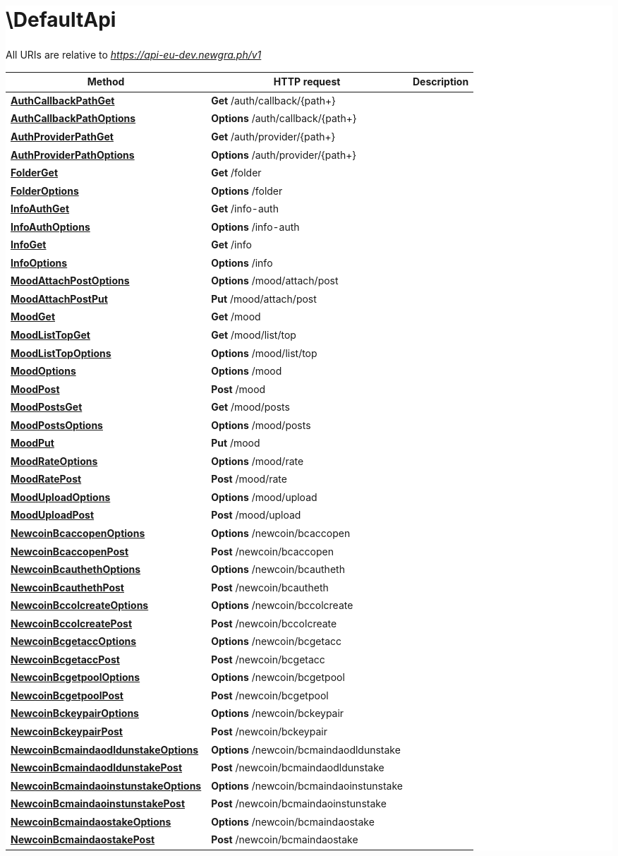 # \DefaultApi

All URIs are relative to *https://api-eu-dev.newgra.ph/v1*

Method | HTTP request | Description
------------- | ------------- | -------------
[**AuthCallbackPathGet**](DefaultApi.md#AuthCallbackPathGet) | **Get** /auth/callback/{path+} | 
[**AuthCallbackPathOptions**](DefaultApi.md#AuthCallbackPathOptions) | **Options** /auth/callback/{path+} | 
[**AuthProviderPathGet**](DefaultApi.md#AuthProviderPathGet) | **Get** /auth/provider/{path+} | 
[**AuthProviderPathOptions**](DefaultApi.md#AuthProviderPathOptions) | **Options** /auth/provider/{path+} | 
[**FolderGet**](DefaultApi.md#FolderGet) | **Get** /folder | 
[**FolderOptions**](DefaultApi.md#FolderOptions) | **Options** /folder | 
[**InfoAuthGet**](DefaultApi.md#InfoAuthGet) | **Get** /info-auth | 
[**InfoAuthOptions**](DefaultApi.md#InfoAuthOptions) | **Options** /info-auth | 
[**InfoGet**](DefaultApi.md#InfoGet) | **Get** /info | 
[**InfoOptions**](DefaultApi.md#InfoOptions) | **Options** /info | 
[**MoodAttachPostOptions**](DefaultApi.md#MoodAttachPostOptions) | **Options** /mood/attach/post | 
[**MoodAttachPostPut**](DefaultApi.md#MoodAttachPostPut) | **Put** /mood/attach/post | 
[**MoodGet**](DefaultApi.md#MoodGet) | **Get** /mood | 
[**MoodListTopGet**](DefaultApi.md#MoodListTopGet) | **Get** /mood/list/top | 
[**MoodListTopOptions**](DefaultApi.md#MoodListTopOptions) | **Options** /mood/list/top | 
[**MoodOptions**](DefaultApi.md#MoodOptions) | **Options** /mood | 
[**MoodPost**](DefaultApi.md#MoodPost) | **Post** /mood | 
[**MoodPostsGet**](DefaultApi.md#MoodPostsGet) | **Get** /mood/posts | 
[**MoodPostsOptions**](DefaultApi.md#MoodPostsOptions) | **Options** /mood/posts | 
[**MoodPut**](DefaultApi.md#MoodPut) | **Put** /mood | 
[**MoodRateOptions**](DefaultApi.md#MoodRateOptions) | **Options** /mood/rate | 
[**MoodRatePost**](DefaultApi.md#MoodRatePost) | **Post** /mood/rate | 
[**MoodUploadOptions**](DefaultApi.md#MoodUploadOptions) | **Options** /mood/upload | 
[**MoodUploadPost**](DefaultApi.md#MoodUploadPost) | **Post** /mood/upload | 
[**NewcoinBcaccopenOptions**](DefaultApi.md#NewcoinBcaccopenOptions) | **Options** /newcoin/bcaccopen | 
[**NewcoinBcaccopenPost**](DefaultApi.md#NewcoinBcaccopenPost) | **Post** /newcoin/bcaccopen | 
[**NewcoinBcauthethOptions**](DefaultApi.md#NewcoinBcauthethOptions) | **Options** /newcoin/bcautheth | 
[**NewcoinBcauthethPost**](DefaultApi.md#NewcoinBcauthethPost) | **Post** /newcoin/bcautheth | 
[**NewcoinBccolcreateOptions**](DefaultApi.md#NewcoinBccolcreateOptions) | **Options** /newcoin/bccolcreate | 
[**NewcoinBccolcreatePost**](DefaultApi.md#NewcoinBccolcreatePost) | **Post** /newcoin/bccolcreate | 
[**NewcoinBcgetaccOptions**](DefaultApi.md#NewcoinBcgetaccOptions) | **Options** /newcoin/bcgetacc | 
[**NewcoinBcgetaccPost**](DefaultApi.md#NewcoinBcgetaccPost) | **Post** /newcoin/bcgetacc | 
[**NewcoinBcgetpoolOptions**](DefaultApi.md#NewcoinBcgetpoolOptions) | **Options** /newcoin/bcgetpool | 
[**NewcoinBcgetpoolPost**](DefaultApi.md#NewcoinBcgetpoolPost) | **Post** /newcoin/bcgetpool | 
[**NewcoinBckeypairOptions**](DefaultApi.md#NewcoinBckeypairOptions) | **Options** /newcoin/bckeypair | 
[**NewcoinBckeypairPost**](DefaultApi.md#NewcoinBckeypairPost) | **Post** /newcoin/bckeypair | 
[**NewcoinBcmaindaodldunstakeOptions**](DefaultApi.md#NewcoinBcmaindaodldunstakeOptions) | **Options** /newcoin/bcmaindaodldunstake | 
[**NewcoinBcmaindaodldunstakePost**](DefaultApi.md#NewcoinBcmaindaodldunstakePost) | **Post** /newcoin/bcmaindaodldunstake | 
[**NewcoinBcmaindaoinstunstakeOptions**](DefaultApi.md#NewcoinBcmaindaoinstunstakeOptions) | **Options** /newcoin/bcmaindaoinstunstake | 
[**NewcoinBcmaindaoinstunstakePost**](DefaultApi.md#NewcoinBcmaindaoinstunstakePost) | **Post** /newcoin/bcmaindaoinstunstake | 
[**NewcoinBcmaindaostakeOptions**](DefaultApi.md#NewcoinBcmaindaostakeOptions) | **Options** /newcoin/bcmaindaostake | 
[**NewcoinBcmaindaostakePost**](DefaultApi.md#NewcoinBcmaindaostakePost) | **Post** /newcoin/bcmaindaostake | 